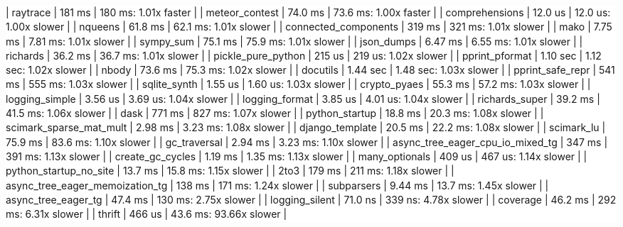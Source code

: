 | raytrace                         | 181 ms                                                 | 180 ms: 1.01x faster                                                  |
| meteor_contest                   | 74.0 ms                                                | 73.6 ms: 1.00x faster                                                 |
| comprehensions                   | 12.0 us                                                | 12.0 us: 1.00x slower                                                 |
| nqueens                          | 61.8 ms                                                | 62.1 ms: 1.01x slower                                                 |
| connected_components             | 319 ms                                                 | 321 ms: 1.01x slower                                                  |
| mako                             | 7.75 ms                                                | 7.81 ms: 1.01x slower                                                 |
| sympy_sum                        | 75.1 ms                                                | 75.9 ms: 1.01x slower                                                 |
| json_dumps                       | 6.47 ms                                                | 6.55 ms: 1.01x slower                                                 |
| richards                         | 36.2 ms                                                | 36.7 ms: 1.01x slower                                                 |
| pickle_pure_python               | 215 us                                                 | 219 us: 1.02x slower                                                  |
| pprint_pformat                   | 1.10 sec                                               | 1.12 sec: 1.02x slower                                                |
| nbody                            | 73.6 ms                                                | 75.3 ms: 1.02x slower                                                 |
| docutils                         | 1.44 sec                                               | 1.48 sec: 1.03x slower                                                |
| pprint_safe_repr                 | 541 ms                                                 | 555 ms: 1.03x slower                                                  |
| sqlite_synth                     | 1.55 us                                                | 1.60 us: 1.03x slower                                                 |
| crypto_pyaes                     | 55.3 ms                                                | 57.2 ms: 1.03x slower                                                 |
| logging_simple                   | 3.56 us                                                | 3.69 us: 1.04x slower                                                 |
| logging_format                   | 3.85 us                                                | 4.01 us: 1.04x slower                                                 |
| richards_super                   | 39.2 ms                                                | 41.5 ms: 1.06x slower                                                 |
| dask                             | 771 ms                                                 | 827 ms: 1.07x slower                                                  |
| python_startup                   | 18.8 ms                                                | 20.3 ms: 1.08x slower                                                 |
| scimark_sparse_mat_mult          | 2.98 ms                                                | 3.23 ms: 1.08x slower                                                 |
| django_template                  | 20.5 ms                                                | 22.2 ms: 1.08x slower                                                 |
| scimark_lu                       | 75.9 ms                                                | 83.6 ms: 1.10x slower                                                 |
| gc_traversal                     | 2.94 ms                                                | 3.23 ms: 1.10x slower                                                 |
| async_tree_eager_cpu_io_mixed_tg | 347 ms                                                 | 391 ms: 1.13x slower                                                  |
| create_gc_cycles                 | 1.19 ms                                                | 1.35 ms: 1.13x slower                                                 |
| many_optionals                   | 409 us                                                 | 467 us: 1.14x slower                                                  |
| python_startup_no_site           | 13.7 ms                                                | 15.8 ms: 1.15x slower                                                 |
| 2to3                             | 179 ms                                                 | 211 ms: 1.18x slower                                                  |
| async_tree_eager_memoization_tg  | 138 ms                                                 | 171 ms: 1.24x slower                                                  |
| subparsers                       | 9.44 ms                                                | 13.7 ms: 1.45x slower                                                 |
| async_tree_eager_tg              | 47.4 ms                                                | 130 ms: 2.75x slower                                                  |
| logging_silent                   | 71.0 ns                                                | 339 ns: 4.78x slower                                                  |
| coverage                         | 46.2 ms                                                | 292 ms: 6.31x slower                                                  |
| thrift                           | 466 us                                                 | 43.6 ms: 93.66x slower                                                |